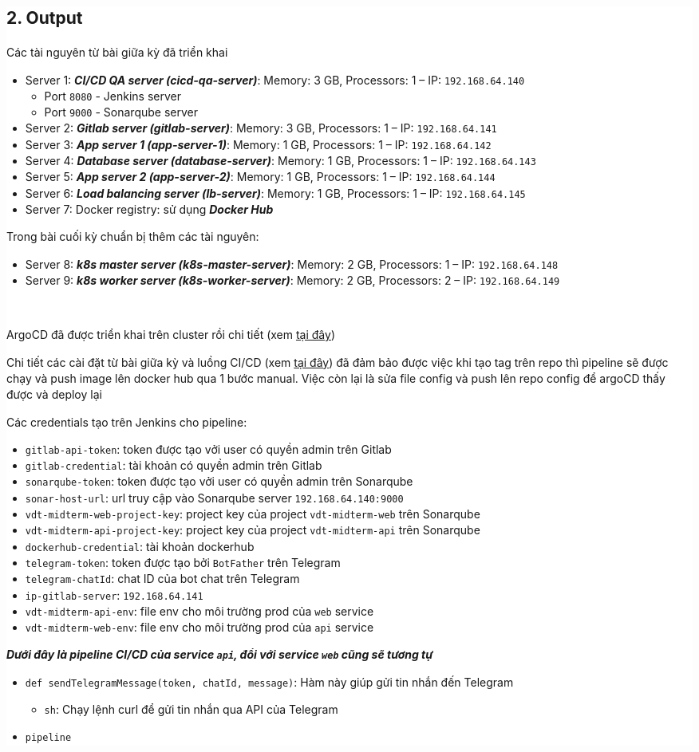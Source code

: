 ## 2. Output

Các tài nguyên từ bài giữa kỳ đã triển khai

- Server 1: **_CI/CD QA server (cicd-qa-server)_**: Memory: 3 GB, Processors: 1 – IP: `192.168.64.140`
  - Port `8080` - Jenkins server
  - Port `9000` - Sonarqube server
- Server 2: **_Gitlab server (gitlab-server)_**: Memory: 3 GB, Processors: 1 – IP: `192.168.64.141`
- Server 3: **_App server 1 (app-server-1)_**: Memory: 1 GB, Processors: 1 – IP: `192.168.64.142`
- Server 4: **_Database server (database-server)_**: Memory: 1 GB, Processors: 1 – IP: `192.168.64.143`
- Server 5: **_App server 2 (app-server-2)_**: Memory: 1 GB, Processors: 1 – IP: `192.168.64.144`
- Server 6: **_Load balancing server (lb-server)_**: Memory: 1 GB, Processors: 1 – IP: `192.168.64.145`
- Server 7: Docker registry: sử dụng **_Docker Hub_**

Trong bài cuối kỳ chuẩn bị thêm các tài nguyên:

- Server 8: **_k8s master server (k8s-master-server)_**: Memory: 2 GB, Processors: 1 – IP: `192.168.64.148`
- Server 9: **_k8s worker server (k8s-worker-server)_**: Memory: 2 GB, Processors: 2 – IP: `192.168.64.149`

<br>

ArgoCD đã được triển khai trên cluster rồi chi tiết (xem [tại đây](../helmChart-argocd/README.md))

Chi tiết các cài đặt từ bài giữa kỳ và luồng CI/CD (xem [tại đây](https://github.com/quangtuanitmo18/Viettel-Digital-Talent-2024/tree/NguyenQuangTuan/midterm)) đã đảm bảo được việc khi tạo tag trên repo thì pipeline sẽ được chạy và push image lên docker hub qua 1 bước manual. Việc còn lại là sửa file config và push lên repo config để argoCD thấy được và deploy lại

Các credentials tạo trên Jenkins cho pipeline:

- `gitlab-api-token`: token được tạo vởi user có quyền admin trên Gitlab
- `gitlab-credential`: tài khoản có quyền admin trên Gitlab
- `sonarqube-token`: token được tạo vởi user có quyền admin trên Sonarqube
- `sonar-host-url`: url truy cập vào Sonarqube server `192.168.64.140:9000`
- `vdt-midterm-web-project-key`: project key của project `vdt-midterm-web` trên Sonarqube
- `vdt-midterm-api-project-key`: project key của project `vdt-midterm-api` trên Sonarqube
- `dockerhub-credential`: tài khoản dockerhub
- `telegram-token`: token được tạo bởi `BotFather` trên Telegram
- `telegram-chatId`: chat ID của bot chat trên Telegram
- `ip-gitlab-server`: `192.168.64.141`
- `vdt-midterm-api-env`: file env cho môi trường prod của `web` service
- `vdt-midterm-web-env`: file env cho môi trường prod của `api` service

**_Dưới đây là pipeline CI/CD của service `api`, đổi với service `web` cũng sẽ tương tự_**

- `def sendTelegramMessage(token, chatId, message)`: Hàm này giúp gửi tin nhắn đến Telegram

  - `sh`: Chạy lệnh curl để gửi tin nhắn qua API của Telegram

- `pipeline`
